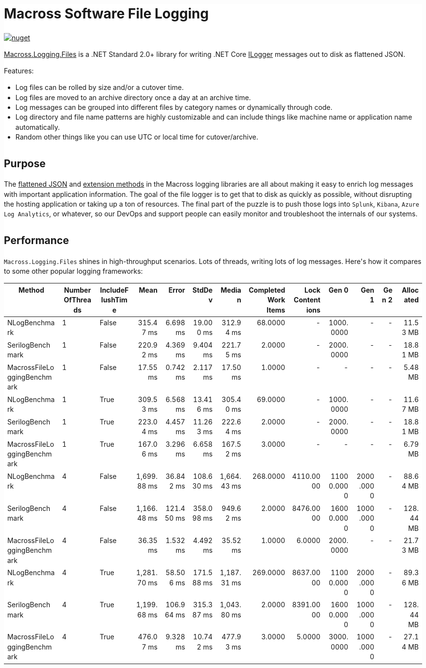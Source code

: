 # Macross Software File Logging

[![nuget](https://img.shields.io/nuget/v/Macross.Logging.Files.svg)](https://www.nuget.org/packages/Macross.Logging.Files/)

[Macross.Logging.Files](https://www.nuget.org/packages/Macross.Logging.Files/)
is a .NET Standard 2.0+ library for writing .NET Core
[ILogger](https://docs.microsoft.com/en-us/dotnet/api/microsoft.extensions.logging.ilogger)
messages out to disk as flattened JSON.

Features:

* Log files can be rolled by size and/or a cutover time.
* Log files are moved to an archive directory once a day at an archive time.
* Log messages can be grouped into different files by category names or
  dynamically through code.
* Log directory and file name patterns are highly customizable and can include
  things like machine name or application name automatically.
* Random other things like you can use UTC or local time for cutover/archive.

## Purpose

The [flattened
JSON](../Macross.Logging.Abstractions/README.md#log-message-flattening) and
[extension
methods](../Macross.Logging.Abstractions/README.md#write*-extension-methods) in
the Macross logging libraries are all about making it easy to enrich log
messages with important application information. The goal of the file logger is
to get that to disk as quickly as possible, without disrupting the hosting
application or taking up a ton of resources. The final part of the puzzle is to
push those logs into `Splunk`, `Kibana`, `Azure Log Analytics`, or whatever, so
our DevOps and support people can easily monitor and troubleshoot the internals
of our systems.

## Performance

`Macross.Logging.Files` shines in high-throughput scenarios. Lots of threads,
writing lots of log messages. Here's how it compares to some other popular
logging frameworks:

|                      Method | NumberOfThreads | IncludeFlushTime |        Mean |      Error |     StdDev |      Median | Completed Work Items | Lock Contentions |      Gen 0 |     Gen 1 | Gen 2 | Allocated |
|---------------------------- |---------------- |----------------- |------------:|-----------:|-----------:|------------:|---------------------:|-----------------:|-----------:|----------:|------:|----------:|
|               NLogBenchmark |               1 |            False |   315.47 ms |   6.698 ms |  19.000 ms |   312.94 ms |              68.0000 |                - |  1000.0000 |         - |     - |  11.53 MB |
|            SerilogBenchmark |               1 |            False |   220.92 ms |   4.369 ms |   9.404 ms |   221.75 ms |               2.0000 |                - |  2000.0000 |         - |     - |  18.81 MB |
| MacrossFileLoggingBenchmark |               1 |            False |    17.55 ms |   0.742 ms |   2.117 ms |    17.50 ms |               1.0000 |                - |          - |         - |     - |   5.48 MB |
|               NLogBenchmark |               1 |             True |   309.53 ms |   6.568 ms |  13.416 ms |   305.40 ms |              69.0000 |                - |  1000.0000 |         - |     - |  11.67 MB |
|            SerilogBenchmark |               1 |             True |   223.04 ms |   4.457 ms |  11.263 ms |   222.64 ms |               2.0000 |                - |  2000.0000 |         - |     - |  18.81 MB |
| MacrossFileLoggingBenchmark |               1 |             True |   167.06 ms |   3.296 ms |   6.658 ms |   167.52 ms |               3.0000 |                - |          - |         - |     - |   6.79 MB |
|               NLogBenchmark |               4 |            False | 1,699.88 ms |  36.842 ms | 108.630 ms | 1,664.43 ms |             268.0000 |        4110.0000 | 11000.0000 | 2000.0000 |     - |  88.64 MB |
|            SerilogBenchmark |               4 |            False | 1,166.48 ms | 121.450 ms | 358.098 ms |   949.62 ms |               2.0000 |        8476.0000 | 16000.0000 | 1000.0000 |     - | 128.44 MB |
| MacrossFileLoggingBenchmark |               4 |            False |    36.35 ms |   1.532 ms |   4.492 ms |    35.52 ms |               1.0000 |           6.0000 |  2000.0000 |         - |     - |  21.73 MB |
|               NLogBenchmark |               4 |             True | 1,281.70 ms |  58.506 ms | 171.588 ms | 1,187.31 ms |             269.0000 |        8637.0000 | 11000.0000 | 2000.0000 |     - |  89.36 MB |
|            SerilogBenchmark |               4 |             True | 1,199.68 ms | 106.964 ms | 315.387 ms | 1,043.80 ms |               2.0000 |        8391.0000 | 16000.0000 | 1000.0000 |     - | 128.44 MB |
| MacrossFileLoggingBenchmark |               4 |             True |   476.07 ms |   9.328 ms |  10.742 ms |   477.93 ms |               3.0000 |           5.0000 |  3000.0000 | 1000.0000 |     - |  27.14 MB |
